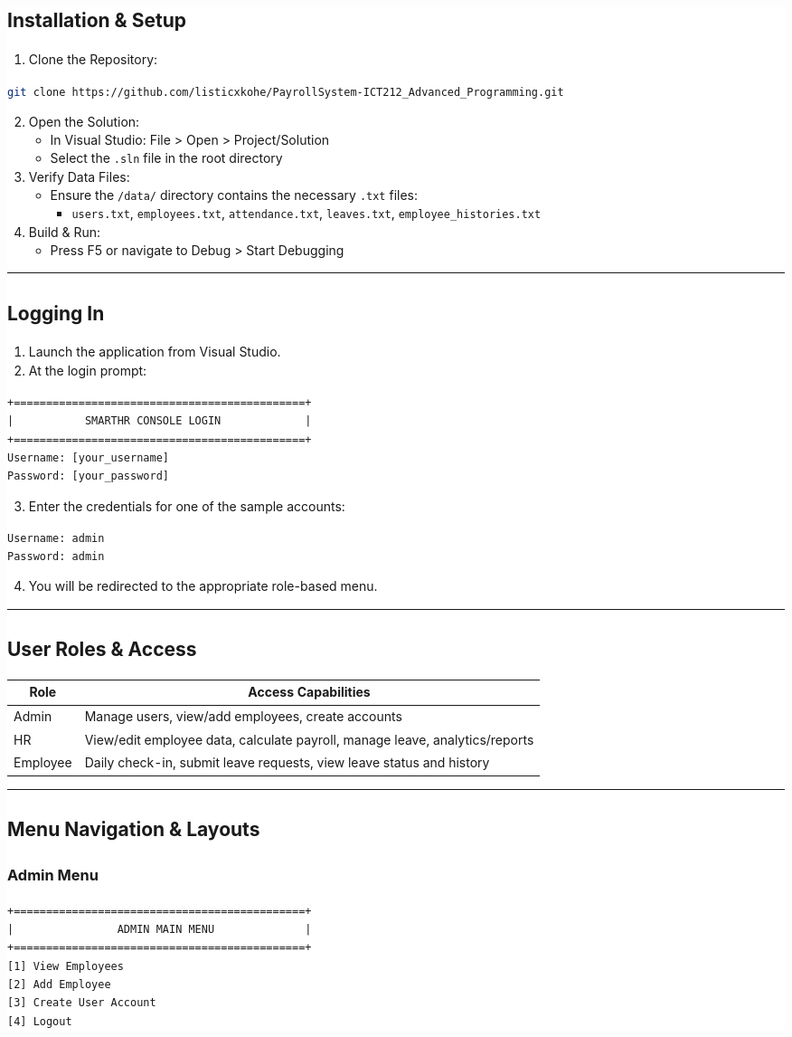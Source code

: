## Installation & Setup
1. Clone the Repository:
```bash
git clone https://github.com/listicxkohe/PayrollSystem-ICT212_Advanced_Programming.git
```
2. Open the Solution:
   - In Visual Studio: File > Open > Project/Solution
   - Select the `.sln` file in the root directory
3. Verify Data Files:
   - Ensure the `/data/` directory contains the necessary `.txt` files:
     - `users.txt`, `employees.txt`, `attendance.txt`, `leaves.txt`, `employee_histories.txt`
4. Build & Run:
   - Press F5 or navigate to Debug > Start Debugging

---

## Logging In
1. Launch the application from Visual Studio.
2. At the login prompt:
```
+=============================================+
|           SMARTHR CONSOLE LOGIN             |
+=============================================+
Username: [your_username]
Password: [your_password]
```
3. Enter the credentials for one of the sample accounts:
```
Username: admin
Password: admin
```
4. You will be redirected to the appropriate role-based menu.

---

## User Roles & Access
| Role     | Access Capabilities                                                                 |
|----------|----------------------------------------------------------------------------------------|
| Admin    | Manage users, view/add employees, create accounts                                     |
| HR       | View/edit employee data, calculate payroll, manage leave, analytics/reports          |
| Employee | Daily check-in, submit leave requests, view leave status and history                 |

---

## Menu Navigation & Layouts

### Admin Menu
```
+=============================================+
|                ADMIN MAIN MENU              |
+=============================================+
[1] View Employees
[2] Add Employee
[3] Create User Account
[4] Logout
```
